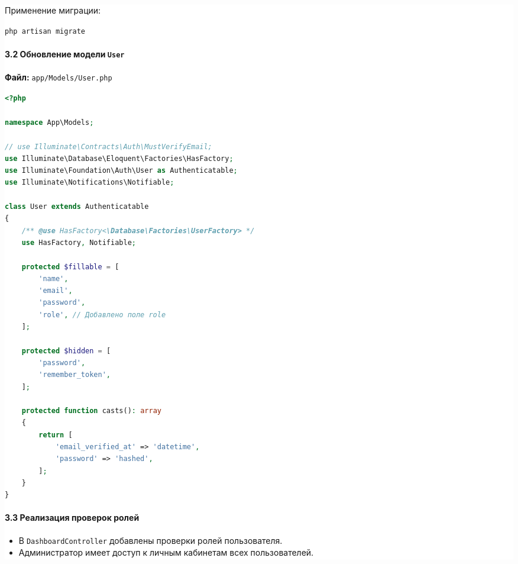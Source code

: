 Применение миграции:

```bash
php artisan migrate
```

#### 3.2 Обновление модели `User`

**Файл:** `app/Models/User.php`

```php
<?php

namespace App\Models;

// use Illuminate\Contracts\Auth\MustVerifyEmail;
use Illuminate\Database\Eloquent\Factories\HasFactory;
use Illuminate\Foundation\Auth\User as Authenticatable;
use Illuminate\Notifications\Notifiable;

class User extends Authenticatable
{
    /** @use HasFactory<\Database\Factories\UserFactory> */
    use HasFactory, Notifiable;

    protected $fillable = [
        'name',
        'email',
        'password',
        'role', // Добавлено поле role
    ];

    protected $hidden = [
        'password',
        'remember_token',
    ];

    protected function casts(): array
    {
        return [
            'email_verified_at' => 'datetime',
            'password' => 'hashed',
        ];
    }
}
```

#### 3.3 Реализация проверок ролей

- В `DashboardController` добавлены проверки ролей пользователя.
- Администратор имеет доступ к личным кабинетам всех пользователей.